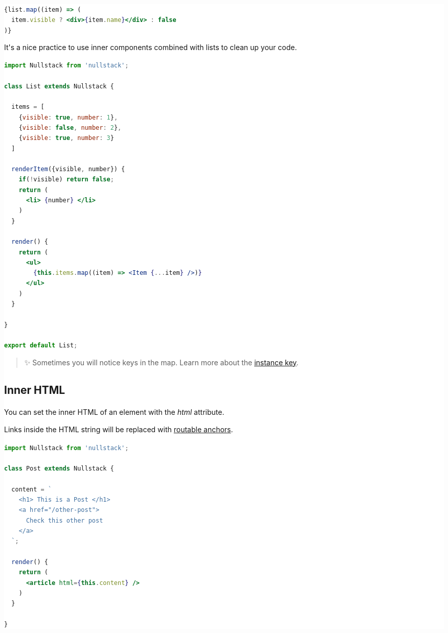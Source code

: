 ```jsx
{list.map((item) => (
  item.visible ? <div>{item.name}</div> : false
)}
```

It's a nice practice to use inner components combined with lists to clean up your code.

```jsx
import Nullstack from 'nullstack';

class List extends Nullstack {

  items = [
    {visible: true, number: 1},
    {visible: false, number: 2},
    {visible: true, number: 3}
  ]

  renderItem({visible, number}) {
    if(!visible) return false;
    return (
      <li> {number} </li>
    )
  }
 
  render() {
    return (
      <ul>
        {this.items.map((item) => <Item {...item} />)}
      </ul>
    )
  }

}

export default List;
```

> ✨ Sometimes you will notice keys in the map. Learn more about the [instance key](/instance-key).

## Inner HTML

You can set the inner HTML of an element with the *html* attribute.

Links inside the HTML string will be replaced with [routable anchors](/routes-and-params).

```jsx
import Nullstack from 'nullstack';

class Post extends Nullstack {

  content = `
    <h1> This is a Post </h1>
    <a href="/other-post">
      Check this other post
    </a>
  `;
 
  render() {
    return (
      <article html={this.content} />
    )
  }

}

```